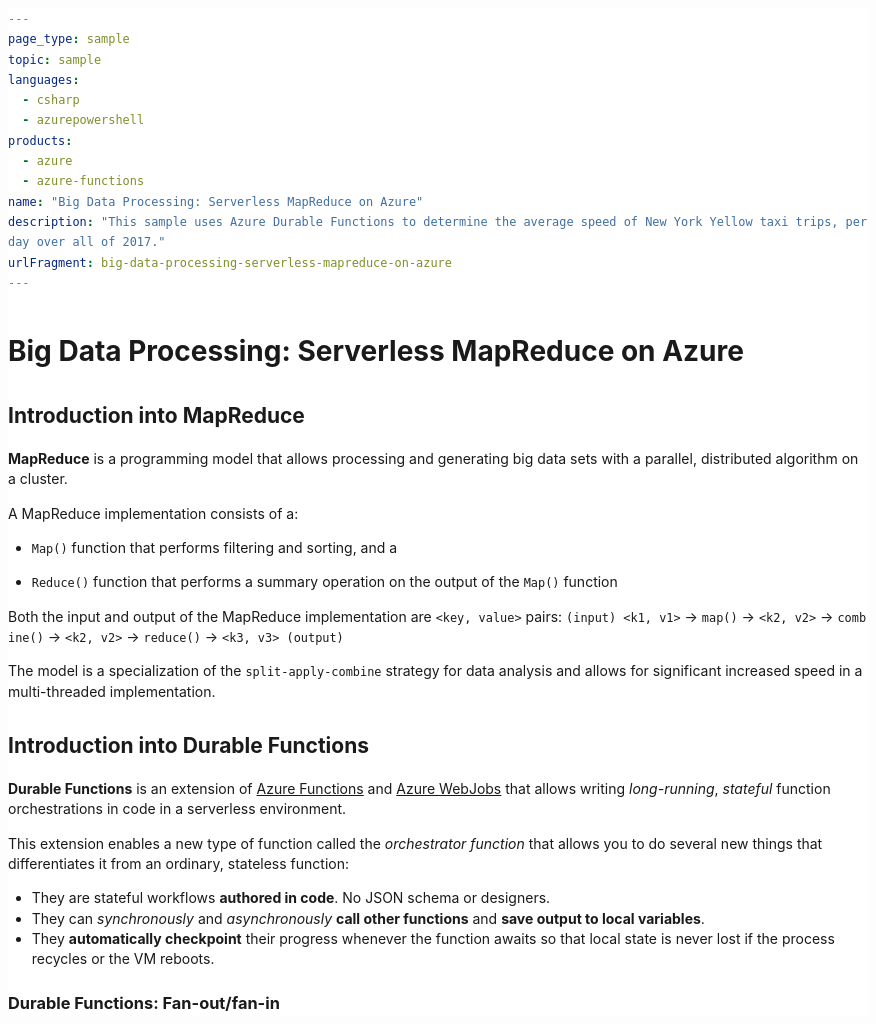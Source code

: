```yaml
---
page_type: sample
topic: sample
languages:
  - csharp
  - azurepowershell
products:
  - azure
  - azure-functions
name: "Big Data Processing: Serverless MapReduce on Azure"
description: "This sample uses Azure Durable Functions to determine the average speed of New York Yellow taxi trips, per day over all of 2017."
urlFragment: big-data-processing-serverless-mapreduce-on-azure
---
```


# Big Data Processing: Serverless MapReduce on Azure

## Introduction into MapReduce

**MapReduce** is a programming model that allows processing and generating big data sets with a parallel, distributed algorithm on a cluster.

A MapReduce implementation consists of a:

- ``Map()`` function that performs filtering and sorting, and a

- ``Reduce()`` function that performs a summary operation on the output of the ``Map()`` function

Both the input and output of the MapReduce implementation are ``<key, value>`` pairs:
    ```(input) <k1, v1>``` -> ```map()``` -> ```<k2, v2>``` -> ```combine()``` -> ```<k2, v2>``` -> ```reduce()``` -> ```<k3, v3> (output)```

The model is a specialization of the ```split-apply-combine``` strategy for data analysis and allows for significant increased speed in a multi-threaded implementation.

## Introduction into Durable Functions

**Durable Functions** is an extension of [Azure Functions](https://functions.azure.com) and [Azure WebJobs](https://docs.microsoft.com/en-us/azure/app-service/web-sites-create-web-jobs) that allows writing *long-running*, *stateful* function orchestrations in code in a serverless environment.

This extension enables a new type of function called the *orchestrator function* that allows you to do several new things that differentiates it from an ordinary, stateless function:

- They are stateful workflows **authored in code**. No JSON schema or designers.
- They can *synchronously* and *asynchronously* **call other functions** and **save output to local variables**.
- They **automatically checkpoint** their progress whenever the function awaits so that local state is never lost if the process recycles or the VM reboots.

### Durable Functions: Fan-out/fan-in
